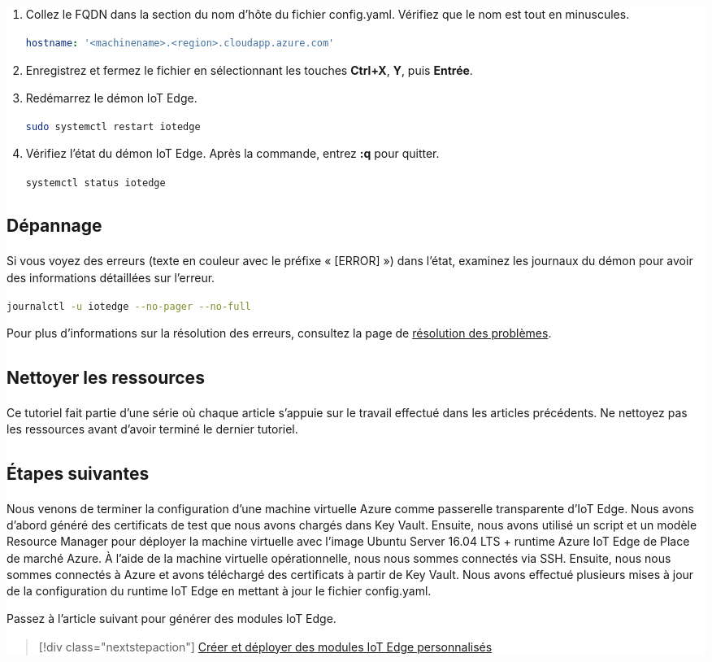 1. Collez le FQDN dans la section du nom d’hôte du fichier config.yaml. Vérifiez que le nom est tout en minuscules.

    ```yaml
    hostname: '<machinename>.<region>.cloudapp.azure.com'
    ```

1. Enregistrez et fermez le fichier en sélectionnant les touches **Ctrl+X**, **Y**, puis **Entrée**.

1. Redémarrez le démon IoT Edge.

    ```bash
    sudo systemctl restart iotedge
    ```

1. Vérifiez l’état du démon IoT Edge. Après la commande, entrez **:q** pour quitter.

    ```bash
    systemctl status iotedge
    ```

## <a name="troubleshooting"></a>Dépannage

Si vous voyez des erreurs (texte en couleur avec le préfixe « \[ERROR\] ») dans l’état, examinez les journaux du démon pour avoir des informations détaillées sur l’erreur.

   ```bash
   journalctl -u iotedge --no-pager --no-full
   ```

Pour plus d’informations sur la résolution des erreurs, consultez la page de [résolution des problèmes](troubleshoot.md).

## <a name="clean-up-resources"></a>Nettoyer les ressources

Ce tutoriel fait partie d’une série où chaque article s’appuie sur le travail effectué dans les articles précédents. Ne nettoyez pas les ressources avant d’avoir terminé le dernier tutoriel.

## <a name="next-steps"></a>Étapes suivantes

Nous venons de terminer la configuration d’une machine virtuelle Azure comme passerelle transparente d’IoT Edge. Nous avons d’abord généré des certificats de test que nous avons chargés dans Key Vault. Ensuite, nous avons utilisé un script et un modèle Resource Manager pour déployer la machine virtuelle avec l’image Ubuntu Server 16.04 LTS + runtime Azure IoT Edge de Place de marché Azure. À l’aide de la machine virtuelle opérationnelle, nous nous sommes connectés via SSH. Ensuite, nous nous sommes connectés à Azure et avons téléchargé des certificats à partir de Key Vault. Nous avons effectué plusieurs mises à jour de la configuration du runtime IoT Edge en mettant à jour le fichier config.yaml.

Passez à l’article suivant pour générer des modules IoT Edge.

> [!div class="nextstepaction"]
> [Créer et déployer des modules IoT Edge personnalisés](tutorial-machine-learning-edge-06-custom-modules.md)
